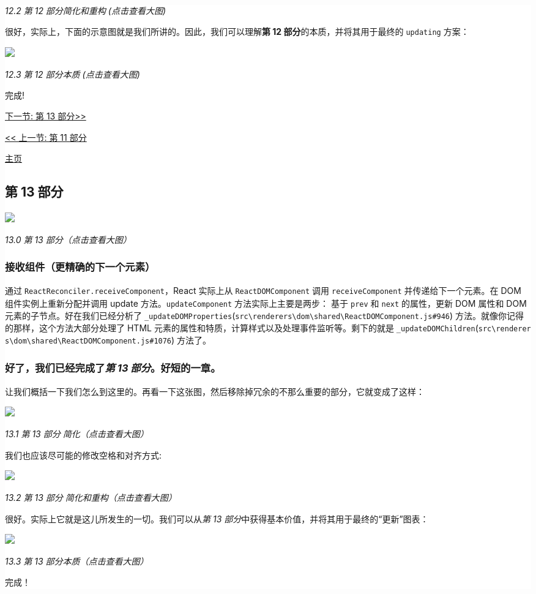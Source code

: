 <em>12.2 第 12 部分简化和重构 (点击查看大图)</em>

很好，实际上，下面的示意图就是我们所讲的。因此，我们可以理解**第 12 部分**的本质，并将其用于最终的 `updating` 方案：

[![](https://rawgit.com/Bogdan-Lyashenko/Under-the-hood-ReactJS/master/stack/images/12/part-12-C.svg)](https://rawgit.com/Bogdan-Lyashenko/Under-the-hood-ReactJS/master/stack/images/12/part-12-C.svg)

<em>12.3 第 12 部分本质 (点击查看大图)</em>

完成!

[下一节: 第 13 部分>>](./Part-13.md)

[<< 上一节: 第 11 部分](./Part-11.md)

[主页](./README.md)





## 第 13 部分

[![](https://rawgit.com/Bogdan-Lyashenko/Under-the-hood-ReactJS/master/stack/images/13/part-13.svg)](https://rawgit.com/Bogdan-Lyashenko/Under-the-hood-ReactJS/master/stack/images/13/part-13.svg)

<em>13.0 第 13 部分（点击查看大图）</em>

### 接收组件（更精确的下一个元素）

通过 `ReactReconciler.receiveComponent`，React 实际上从 `ReactDOMComponent` 调用 `receiveComponent` 并传递给下一个元素。在 DOM 组件实例上重新分配并调用 update 方法。`updateComponent` 方法实际上主要是两步： 基于 `prev` 和 `next` 的属性，更新 DOM 属性和 DOM 元素的子节点。好在我们已经分析了 `_updateDOMProperties`(`src\renderers\dom\shared\ReactDOMComponent.js#946`) 方法。就像你记得的那样，这个方法大部分处理了 HTML 元素的属性和特质，计算样式以及处理事件监听等。剩下的就是 `_updateDOMChildren`(`src\renderers\dom\shared\ReactDOMComponent.js#1076`) 方法了。

### 好了，我们已经完成了*第 13 部分*。好短的一章。

让我们概括一下我们怎么到这里的。再看一下这张图，然后移除掉冗余的不那么重要的部分，它就变成了这样：

[![](https://rawgit.com/Bogdan-Lyashenko/Under-the-hood-ReactJS/master/stack/images/13/part-13-A.svg)](https://rawgit.com/Bogdan-Lyashenko/Under-the-hood-ReactJS/master/stack/images/13/part-13-A.svg)

<em>13.1 第 13 部分 简化（点击查看大图）</em>

我们也应该尽可能的修改空格和对齐方式:

[![](https://rawgit.com/Bogdan-Lyashenko/Under-the-hood-ReactJS/master/stack/images/13/part-13-B.svg)](https://rawgit.com/Bogdan-Lyashenko/Under-the-hood-ReactJS/master/stack/images/13/part-13-B.svg)

<em>13.2 第 13 部分 简化和重构（点击查看大图）</em>

很好。实际上它就是这儿所发生的一切。我们可以从*第 13 部分*中获得基本价值，并将其用于最终的“更新”图表：

[![](https://rawgit.com/Bogdan-Lyashenko/Under-the-hood-ReactJS/master/stack/images/13/part-13-C.svg)](https://rawgit.com/Bogdan-Lyashenko/Under-the-hood-ReactJS/master/stack/images/13/part-13-C.svg)

<em>13.3 第 13 部分本质（点击查看大图）</em>

完成！
